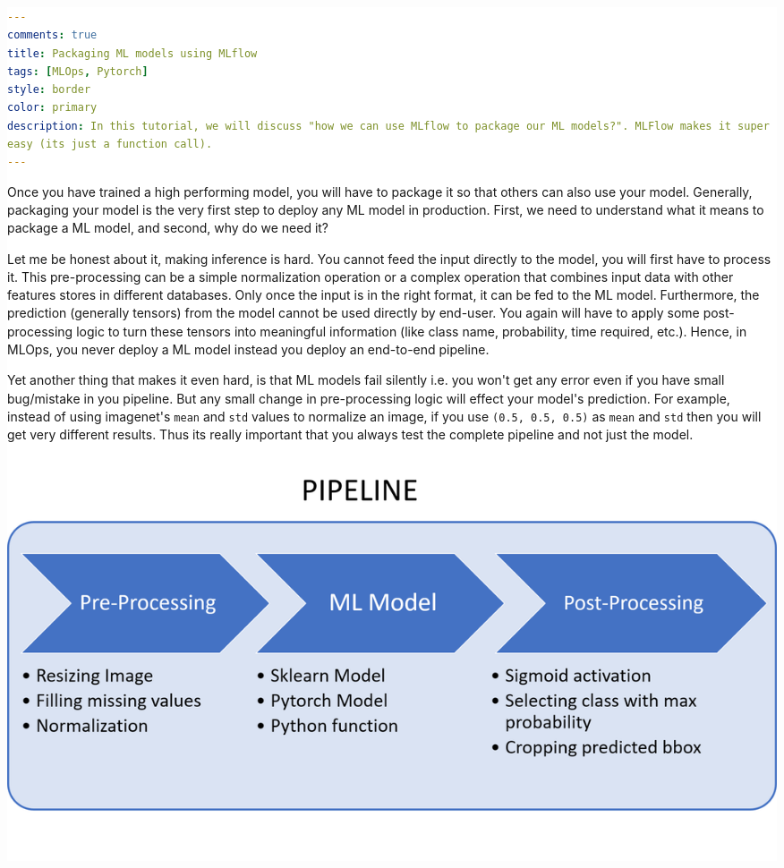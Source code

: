 ```yaml
---
comments: true
title: Packaging ML models using MLflow
tags: [MLOps, Pytorch]
style: border
color: primary
description: In this tutorial, we will discuss "how we can use MLflow to package our ML models?". MLFlow makes it super easy (its just a function call).  
---
```

        
Once you have trained a high performing model, you will have to package it so that others can also use your model. Generally, packaging your model is the very first step to deploy any ML model in production. First, we need to understand what it means to package a ML model, and second, why do we need it?

Let me be honest about it, making inference is hard. You cannot feed the input directly to the model, you will first have to process it. This pre-processing can be a simple normalization operation or a complex operation that combines input data with other features stores in different databases. Only once the input is in the right format, it can be fed to the ML model. Furthermore, the prediction (generally tensors) from the model cannot be used directly by end-user. You again will have to apply some post-processing logic to turn these tensors into meaningful information (like class name, probability, time required, etc.). Hence, in MLOps, you never deploy a ML model instead you deploy an end-to-end pipeline.

Yet another thing that makes it even hard, is that ML models fail silently i.e. you won't get any error even if you have small bug/mistake in you pipeline. But any small change in pre-processing logic will effect your model's prediction. For example, instead of using imagenet's `mean` and `std` values to normalize an image, if you use `(0.5, 0.5, 0.5)` as `mean` and `std` then you will get very different results. Thus its really important that you always test the complete pipeline and not just the model.

![image](/assets/pipeline.png)
